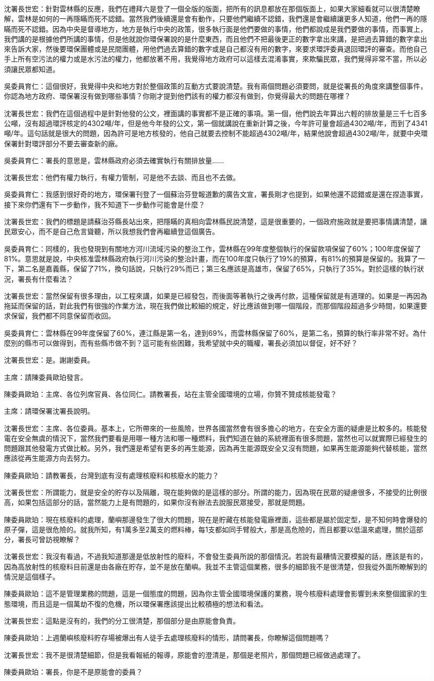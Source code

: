 沈署長世宏：針對雲林縣的反應，我們在禮拜六是登了一個全版的版面，把所有的訊息都放在那個版面上，如果大家細看就可以很清楚瞭解，雲林是如何的一再隱瞞而死不認錯。當然我們後續還是會有動作，只要他們繼續不認錯，我們還是會繼續讓更多人知道，他們一再的隱瞞而死不認錯。因為中央是督導地方，地方是執行中央的政策，很多執行面是他們要做的事情，他們都說成是我們要做的事情，而事實上，我們講的是根據他們所講的事情，但是他就說你環保署說的是什麼東西，而且他們不把最後更正的數字拿出來講，是把過去算錯的數字拿出來告訴大家，然後要環保團體或是民間團體，用他們過去算錯的數字或是自己都沒有用的數字，來要求環評委員退回環評的審查。而他自己手上所有空污法的權力或是水污法的權力，他都放著不用，我覺得地方政府可以這樣去混淆事實，來欺騙民眾，我們覺得非常不當，所以必須讓民眾都知道。

吳委員育仁：這個很好，我覺得中央和地方對於整個政策的互動方式要說清楚。我有兩個問題必須要問，就是從署長的角度來講整個事件，你認為地方政府、環保署沒有做到哪些事情？你剛才提到他們該有的權力都沒有做到，你覺得最大的問題在哪裡？

沈署長世宏：我們在這個過程中是針對他發的公文，裡面講的事實都不是正確的事項。第一個，他們說去年算出六輕的排放量是三千七百多公噸，沒有超過環評核定的4302噸/年，但是他今年發的公文，第一個就講說在重新計算之後，今年許可量會超過4302噸/年，而到了4341噸/年。這句話就是很大的問題，因為許可是地方核發的，他自己就要去控制不能超過4302噸/年，結果他說會超過4302噸/年，就要中央環保署針對環評部分不要去審查新的廠。

吳委員育仁：署長的意思是，雲林縣政府必須去確實執行有關排放量……

沈署長世宏：他們有權力執行，有權力管制，可是他不去談、而且也不去做。

吳委員育仁：我感到很好奇的地方，環保署刊登了一個蘇治芬登報道歉的廣告文宣，署長剛才也提到，如果他還不認錯或是還在捏造事實，接下來你們還有下一步動作，我不知道下一步動作可能會是什麼？

沈署長世宏：我們的標題是請蘇治芬縣長站出來，把隱瞞的真相向雲林縣民說清楚，這是很重要的，一個政府施政就是要把事情講清楚，讓民眾安心，而不是自己危言聳聽，所以我想我們會再繼續登這個廣告。

吳委員育仁：同樣的，我也發現到有關地方河川流域污染的整治工作，雲林縣在99年度整個執行的保留款項保留了60%；100年度保留了81%。意思就是說，中央核准雲林縣政府執行河川污染的整治計畫，而在100年度只執行了19%的預算，有81%的預算是保留的。我算了一下，第二名是嘉義縣，保留了71%，換句話說，只執行29%而已；第三名應該是高雄市，保留了65%，只執行了35%。對於這樣的執行狀況，署長有什麼看法？

沈署長世宏：當然保留有很多理由，以工程來講，如果是已經發包，而後面等著執行之後再付款，這種保留就是有道理的。如果是一再因為拖延而保留的話，對此我們有很強的作業方法，現在我們做比較細的規定，好比應該做到哪一個階段，而那個階段超過多少時間，如果還要求保留，我們都不同意保留而收回。

吳委員育仁：雲林縣在99年度保留了60%，連江縣是第一名，達到69%，而雲林縣保留了60%，是第二名，預算的執行率非常不好。為什麼別的縣市可以做得到，而有些縣市做不到？這可能有些困難，我希望就中央的職權，署長必須加以督促，好不好？

沈署長世宏：是。謝謝委員。

主席：請陳委員歐珀發言。

陳委員歐珀：主席、各位列席官員、各位同仁。請教署長，站在主管全國環境的立場，你贊不贊成核能發電？

主席：請環保署沈署長說明。

沈署長世宏：主席、各位委員。基本上，它所帶來的一些風險，世界各國當然會有很多擔心的地方，在安全方面的疑慮是比較多的。核能發電在安全無虞的情況下，當然我們要看是用哪一種方法和哪一種燃料，我們知道在鈾的系統裡面有很多問題，當然也可以就實際已經發生的問題跟其他發電方式做比較。另外，我們還是希望有更多的再生能源，因為再生能源既安全又沒有問題，如果再生能源能夠代替核能，當然應該從再生能源方向去努力。

陳委員歐珀：請教署長，台灣到底有沒有處理核廢料和核廢水的能力？

沈署長世宏：所謂能力，就是安全的貯存以及隔離，現在能夠做的是這樣的部分。所謂的能力，因為現在民眾的疑慮很多，不接受的比例很高，如果包括這部分的話，當然能力上是有問題的，如果你沒有辦法去說服民眾接受，那就是問題。

陳委員歐珀：現在核廢料的處理，蘭嶼那邊發生了很大的問題，現在是貯藏在核能發電廠裡面，這些都是屬於固定型，是不知何時會爆發的原子彈，這是很危險的。就我所知，有1萬多至2萬支的燃料棒，每1支都如同手臂般大，那是高危險的，而且都要以低溫來處理，關於這部分，署長可曾訪視瞭解？

沈署長世宏：我沒有看過，不過我知道那邊是低放射性的廢料，不會發生委員所說的那個情況。若說有最糟情況要模擬的話，應該是有的，因為高放射性的核廢料目前還是由各廠在貯存，並不是放在蘭嶼。我並不主管這個業務，很多的細節我不是很清楚，但我從外面所瞭解到的情況是這個樣子。

陳委員歐珀：這不是管理業務的問題，這是一個態度的問題，因為你主管全國環境保護的業務，現今核廢料處理會影響到未來整個國家的生態環境，而且這是一個萬劫不復的危機，所以環保署應該提出比較積極的想法和看法。

沈署長世宏：這點是沒有的，我們的分工很清楚，那個部分是由原能會負責。

陳委員歐珀：上週蘭嶼核廢料貯存場被爆出有人徒手去處理核廢料的情形，請問署長，你瞭解這個問題嗎？

沈署長世宏：我不是很清楚細節，但是我看報紙的報導，原能會的澄清是，那個是老照片，那個問題已經做過處理了。

陳委員歐珀：署長，你是不是原能會的委員？
